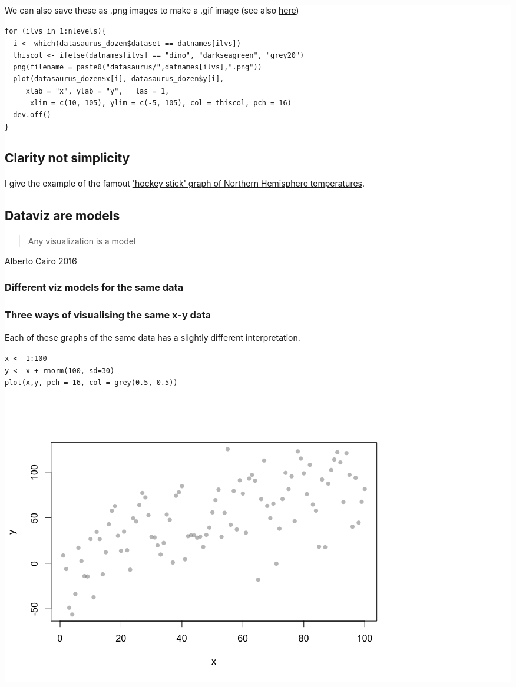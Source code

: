We can also save these as .png images to make a .gif image (see also
[here](http://www.seascapemodels.org/rstats/2017/05/14/timeseries-uncertainty-gif.html))

    for (ilvs in 1:nlevels){
      i <- which(datasaurus_dozen$dataset == datnames[ilvs])
      thiscol <- ifelse(datnames[ilvs] == "dino", "darkseagreen", "grey20")
      png(filename = paste0("datasaurus/",datnames[ilvs],".png"))
      plot(datasaurus_dozen$x[i], datasaurus_dozen$y[i],
         xlab = "x", ylab = "y",   las = 1,
          xlim = c(10, 105), ylim = c(-5, 105), col = thiscol, pch = 16)
      dev.off()
    }

Clarity not simplicity
----------------------

I give the example of the famout ['hockey stick' graph of Northern
Hemisphere
temperatures](http://onlinelibrary.wiley.com/doi/10.1029/1999GL900070/abstract).

Dataviz are models
------------------

> Any visualization is a model

Alberto Cairo 2016

### Different viz models for the same data

### Three ways of visualising the same x-y data

Each of these graphs of the same data has a slightly different
interpretation.

    x <- 1:100
    y <- x + rnorm(100, sd=30)
    plot(x,y, pch = 16, col = grey(0.5, 0.5))

![](dataviz2017_notesv2_files/figure-markdown_strict/unnamed-chunk-6-1.png)
